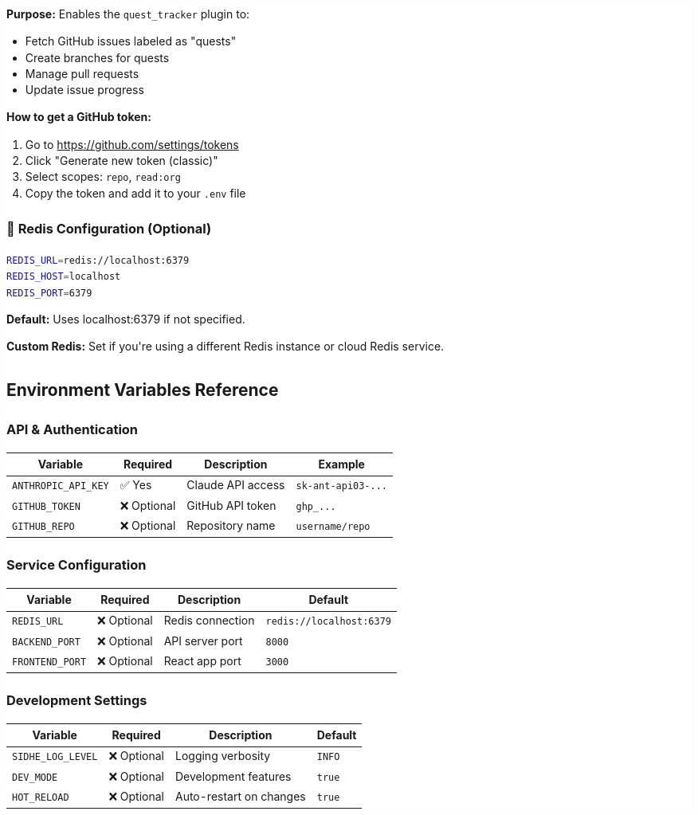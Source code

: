 **Purpose:** Enables the `quest_tracker` plugin to:
- Fetch GitHub issues labeled as "quests"
- Create branches for quests
- Manage pull requests
- Update issue progress

**How to get a GitHub token:**
1. Go to https://github.com/settings/tokens
2. Click "Generate new token (classic)"
3. Select scopes: `repo`, `read:org`
4. Copy the token and add it to your `.env` file

### 🔴 **Redis Configuration** (Optional)
```bash
REDIS_URL=redis://localhost:6379
REDIS_HOST=localhost
REDIS_PORT=6379
```

**Default:** Uses localhost:6379 if not specified.

**Custom Redis:** Set if you're using a different Redis instance or cloud Redis service.

## Environment Variables Reference

### **API & Authentication**
| Variable | Required | Description | Example |
|----------|----------|-------------|---------|
| `ANTHROPIC_API_KEY` | ✅ Yes | Claude API access | `sk-ant-api03-...` |
| `GITHUB_TOKEN` | ❌ Optional | GitHub API token | `ghp_...` |
| `GITHUB_REPO` | ❌ Optional | Repository name | `username/repo` |

### **Service Configuration**
| Variable | Required | Description | Default |
|----------|----------|-------------|---------|
| `REDIS_URL` | ❌ Optional | Redis connection | `redis://localhost:6379` |
| `BACKEND_PORT` | ❌ Optional | API server port | `8000` |
| `FRONTEND_PORT` | ❌ Optional | React app port | `3000` |

### **Development Settings**
| Variable | Required | Description | Default |
|----------|----------|-------------|---------|
| `SIDHE_LOG_LEVEL` | ❌ Optional | Logging verbosity | `INFO` |
| `DEV_MODE` | ❌ Optional | Development features | `true` |
| `HOT_RELOAD` | ❌ Optional | Auto-restart on changes | `true` |
